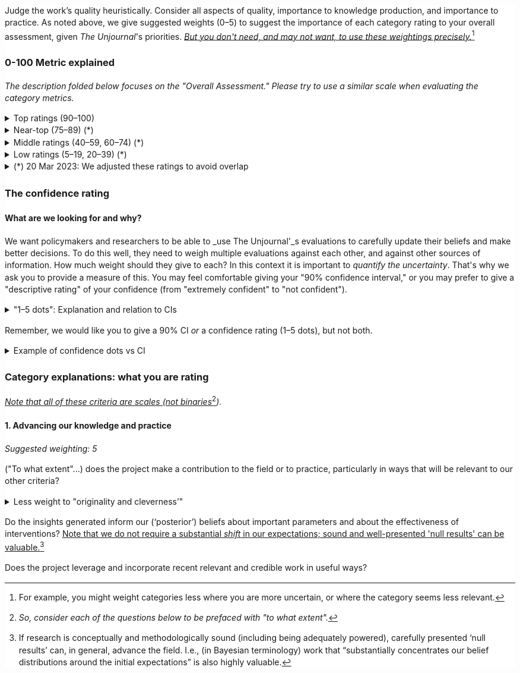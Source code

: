 Judge the work’s quality heuristically. Consider all aspects of quality, importance to knowledge production, and importance to practice. As noted above, we give suggested weights (0–5) to suggest the importance of each category rating to your overall assessment, given _The Unjournal_'s priorities. [_But you don't need, and may not want, to use these weightings precisely._](#user-content-fn-11)[^11]

### 0-100 Metric explained

_The description folded below focuses on the "Overall Assessment." Please try to use a similar scale when evaluating the category metrics._

<details><summary>Top ratings (90–100)</summary></details>

<details><summary>Near-top (75–89) (*)</summary></details>

<details><summary>Middle ratings (40–59, 60–74) (*)</summary></details>

<details><summary>Low ratings (5–19, 20–39) (*)</summary></details>

<details><summary>(*) 20 Mar 2023: We adjusted these ratings to avoid overlap</summary></details>

### The confidence rating

#### **What are we looking for and why?**

We want policymakers and researchers to be able to _use The Unjournal'_s evaluations to carefully update their beliefs and make better decisions. To do this well, they need to weigh multiple evaluations against each other, and against other sources of information. How much weight should they give to each? In this context it is important to _quantify the uncertainty_. That's why we ask you to provide a measure of this. You may feel comfortable giving your "90% confidence interval," or you may prefer to give a "descriptive rating" of your confidence (from "extremely confident" to "not confident").

<details><summary>"1–5 dots": Explanation and relation to CIs</summary></details>

Remember, we would like you to give a 90% CI _or_ a confidence rating (1–5 dots), but not both.

<details><summary>Example of confidence dots vs CI</summary></details>

### **Category explanations: what you are rating**

[_Note that all of these criteria are scales (not binaries_](#user-content-fn-13)[^13]_)._

#### 1. Advancing our knowledge and practice

_Suggested weighting: 5_

("To what extent"...) does the project make a contribution to the field or to practice, particularly in ways that will be relevant to our other criteria?

<details><summary>Less weight to "originality and cleverness’"</summary></details>

Do the insights generated inform our (‘posterior’) beliefs about important parameters and about the effectiveness of interventions? [Note that we do not require a substantial _shift_ in our expectations; sound and well-presented 'null results' can be valuable.](#user-content-fn-14)[^14]

Does the project leverage and incorporate recent relevant and credible work in useful ways?


[^1]: We will agree on a scheduled deadline. Generally, we aim for a three-week turnaround. Evaluations submitted after the agreed deadline (but still in a reasonable window) will earn a $300 honorarium.
[^2]: We are currently setting $150 per evaluation to go towards these prizes and incentive bonuses.
[^3]: We are using a Google Doc for now; we're hoping to move to asking the PubPub  interface soon. But we will still be flexible to let you link or upload your descriptive, free-form evaluation in whatever form you prefer.           &#x20;
[^4]: These are described below in general; e.g., we value 'novelty' less than the credibility of the methods and reported results. We also may give specific suggestions and guidelines for specific research.      \
[^5]: You may want to glance at these tables before writing your report, to gain a sense of our priorities.
[^6]: Here, I am thinking of the process in economics, the field I am most familiar with. See [#writing-referee-reports-resources-and-benchmarks](./#writing-referee-reports-resources-and-benchmarks "mention")for general guidelines.
[^7]: In the form below we give _both_ 90% CIs and a confidence rating, but _evaluators only need to do one._ See further guidance in the subsections below.
[^8]: Evaluators are given specific forms to fill out. In the form below we give _both_ 90% CIs and a confidence rating, but _evaluators only need to do one._ See further guidance in the subsections below. &#x20;
[^9]: We give "suggested weights" as an indication of our priorities and a suggestion for how you might average these together into an overall assessment; but please use your own judgment.
[^10]: _Above, we completed both only for illustration purposes. Below, we give a suggested correspondence between these two measures._ &#x20;
[^11]: For example, you might weight categories less where you are more uncertain, or where the category seems less relevant.
[^12]: This previously read "60-75"; we adjusted this because some evaluators found the overlap unclear.
[^13]: _So, consider each of the questions below to be prefaced with "to what extent"._
[^14]: If research is conceptually and methodologically sound (including being adequately powered), carefully presented ‘null results’ can, in general, advance the field. I.e., (in Bayesian terminology) work that “substantially concentrates our belief distributions around the initial expectations” is also highly valuable.
[^15]: E.g., did they give at least a reasonable range of robustness checks? At best, did they ‘map the space’ of possible reasonable specifications?
[^16]: E.g., does it help us evaluate what to prioritize for interventions and policy, improve interventions and policy, or improve our research and knowledge capacity for these?
[^17]: For the overall measures we don't want t you to consider this; we'd rather be more comparable to traditional publications, in this respect. Also note that our management team has already considered this work and evaluated it as relevant to global priorities, before passing it to evaluators. Nonetheless, we would like your informed assessment (and discussion).
[^18]: \*This third element was added in June 2023.
[^19]: 18 Sep 2023: we intend to summarize the comments in aggregate, but not in a way that you are identifiable.    &#x20;